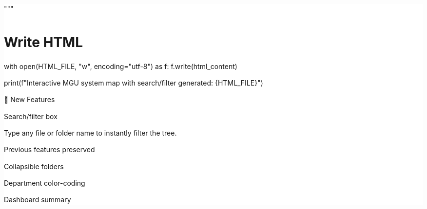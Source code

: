 <script>
// Collapsible folders
var togglers = document.getElementsByClassName("caret");
for (var i = 0; i < togglers.length; i++) {{
  togglers[i].addEventListener("click", function() {{
    this.parentElement.querySelector("ul").classList.toggle("active");
    this.classList.toggle("caret-down");
    var ul = this.parentElement.querySelector("ul");
    ul.style.display = (ul.style.display === "block") ? "none" : "block";
  }});
}}

// Show top-level lists by default
var topUl = document.querySelectorAll(".container > ul");
topUl.forEach(ul => ul.style.display = "block");

// Search/filter function
function filterTree() {{
  var input = document.getElementById('searchBox');
  var filter = input.value.toLowerCase();
  var items = document.querySelectorAll('.file-tree li');
  items.forEach(function(li) {{
    var text = li.textContent || li.innerText;
    if(text.toLowerCase().indexOf(filter) > -1) {{
      li.style.display = "";
    }} else {{
      li.style.display = "none";
    }}
  }});
}}
</script>
</body>
</html>
"""

# Write HTML
with open(HTML_FILE, "w", encoding="utf-8") as f:
    f.write(html_content)

print(f"Interactive MGU system map with search/filter generated: {HTML_FILE}")

🔹 New Features

Search/filter box

Type any file or folder name to instantly filter the tree.

Previous features preserved

Collapsible folders

Department color-coding

Dashboard summary
